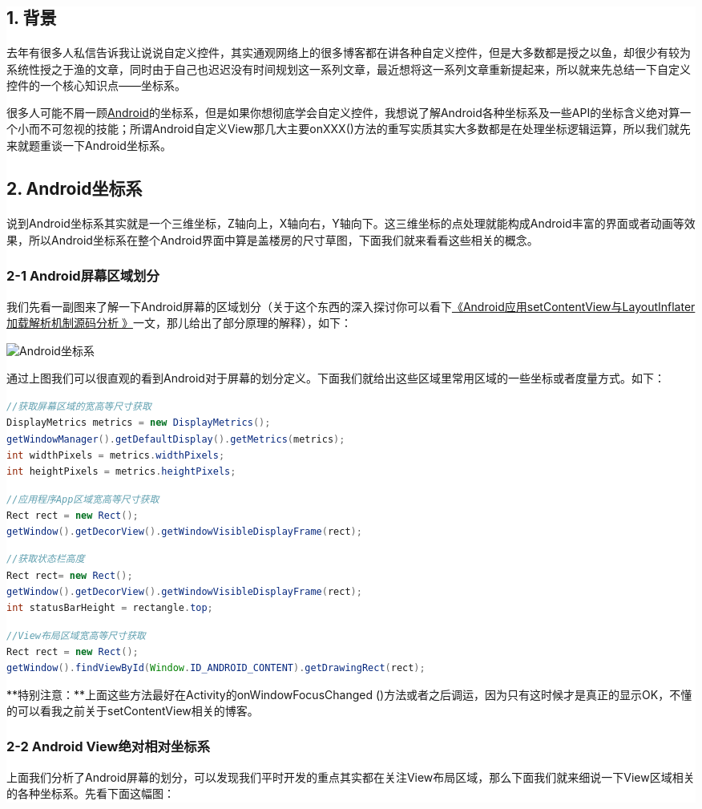 ## **1. 背景**

去年有很多人私信告诉我让说说自定义控件，其实通观网络上的很多博客都在讲各种自定义控件，但是大多数都是授之以鱼，却很少有较为系统性授之于渔的文章，同时由于自己也迟迟没有时间规划这一系列文章，最近想将这一系列文章重新提起来，所以就来先总结一下自定义控件的一个核心知识点——坐标系。

很多人可能不屑一顾[Android](http://lib.csdn.net/base/android)的坐标系，但是如果你想彻底学会自定义控件，我想说了解Android各种坐标系及一些API的坐标含义绝对算一个小而不可忽视的技能；所谓Android自定义View那几大主要onXXX()方法的重写实质其实大多数都是在处理坐标逻辑运算，所以我们就先来就题重谈一下Android坐标系。

## **2. Android坐标系**

说到Android坐标系其实就是一个三维坐标，Z轴向上，X轴向右，Y轴向下。这三维坐标的点处理就能构成Android丰富的界面或者动画等效果，所以Android坐标系在整个Android界面中算是盖楼房的尺寸草图，下面我们就来看看这些相关的概念。

### **2-1 Android屏幕区域划分**

我们先看一副图来了解一下Android屏幕的区域划分（关于这个东西的深入探讨你可以看下[《Android应用setContentView与LayoutInflater加载解析机制源码分析 》](http://blog.csdn.net/yanbober/article/details/45970721)一文，那儿给出了部分原理的解释），如下：

![Android坐标系](http://img.blog.csdn.net/20160104150213656)

通过上图我们可以很直观的看到Android对于屏幕的划分定义。下面我们就给出这些区域里常用区域的一些坐标或者度量方式。如下：

```java
//获取屏幕区域的宽高等尺寸获取
DisplayMetrics metrics = new DisplayMetrics();
getWindowManager().getDefaultDisplay().getMetrics(metrics);
int widthPixels = metrics.widthPixels;
int heightPixels = metrics.heightPixels;
```

```java
//应用程序App区域宽高等尺寸获取
Rect rect = new Rect();
getWindow().getDecorView().getWindowVisibleDisplayFrame(rect);
```

```java
//获取状态栏高度
Rect rect= new Rect();
getWindow().getDecorView().getWindowVisibleDisplayFrame(rect);
int statusBarHeight = rectangle.top;
```

```java
//View布局区域宽高等尺寸获取
Rect rect = new Rect();  
getWindow().findViewById(Window.ID_ANDROID_CONTENT).getDrawingRect(rect);
```

**特别注意：**上面这些方法最好在Activity的onWindowFocusChanged ()方法或者之后调运，因为只有这时候才是真正的显示OK，不懂的可以看我之前关于setContentView相关的博客。

### **2-2 Android View绝对相对坐标系**

上面我们分析了Android屏幕的划分，可以发现我们平时开发的重点其实都在关注View布局区域，那么下面我们就来细说一下View区域相关的各种坐标系。先看下面这幅图：
